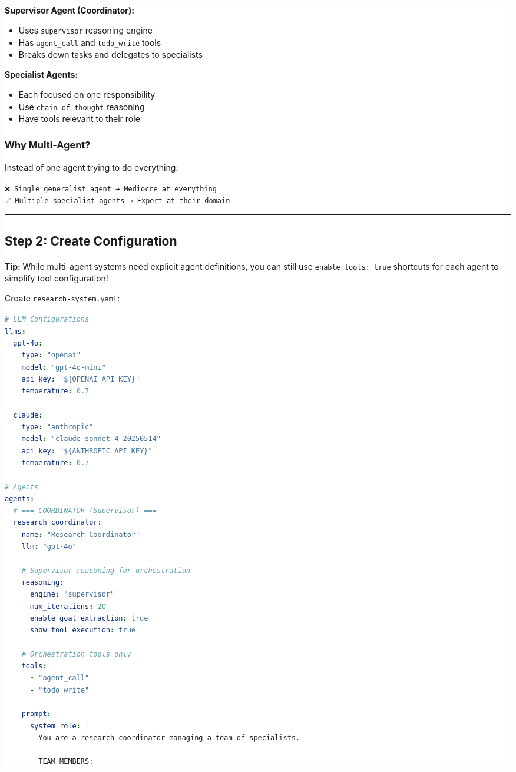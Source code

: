 **Supervisor Agent (Coordinator):**
- Uses `supervisor` reasoning engine
- Has `agent_call` and `todo_write` tools
- Breaks down tasks and delegates to specialists

**Specialist Agents:**
- Each focused on one responsibility
- Use `chain-of-thought` reasoning
- Have tools relevant to their role

### Why Multi-Agent?

Instead of one agent trying to do everything:
```
❌ Single generalist agent → Mediocre at everything
✅ Multiple specialist agents → Expert at their domain
```

---

## Step 2: Create Configuration

**Tip:** While multi-agent systems need explicit agent definitions, you can still use `enable_tools: true` shortcuts for each agent to simplify tool configuration!

Create `research-system.yaml`:

```yaml
# LLM Configurations
llms:
  gpt-4o:
    type: "openai"
    model: "gpt-4o-mini"
    api_key: "${OPENAI_API_KEY}"
    temperature: 0.7
  
  claude:
    type: "anthropic"
    model: "claude-sonnet-4-20250514"
    api_key: "${ANTHROPIC_API_KEY}"
    temperature: 0.7

# Agents
agents:
  # === COORDINATOR (Supervisor) ===
  research_coordinator:
    name: "Research Coordinator"
    llm: "gpt-4o"
    
    # Supervisor reasoning for orchestration
    reasoning:
      engine: "supervisor"
      max_iterations: 20
      enable_goal_extraction: true
      show_tool_execution: true
    
    # Orchestration tools only
    tools:
      - "agent_call"
      - "todo_write"
    
    prompt:
      system_role: |
        You are a research coordinator managing a team of specialists.
        
        TEAM MEMBERS:
```